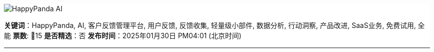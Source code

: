 ![HappyPanda AI](https://ph-files.imgix.net/ddd2d5e6-fd24-426d-b64a-58355be31e0f.png?auto=format&fit=crop&frame=1&h=512&w=1024)

**关键词**：HappyPanda, AI, 客户反馈管理平台, 用户反馈, 反馈收集, 轻量级小部件, 数据分析, 行动洞察, 产品改进, SaaS业务, 免费试用, 全能
**票数**: 🔺15
**是否精选**：否
**发布时间**：2025年01月30日 PM04:01 (北京时间)

---


